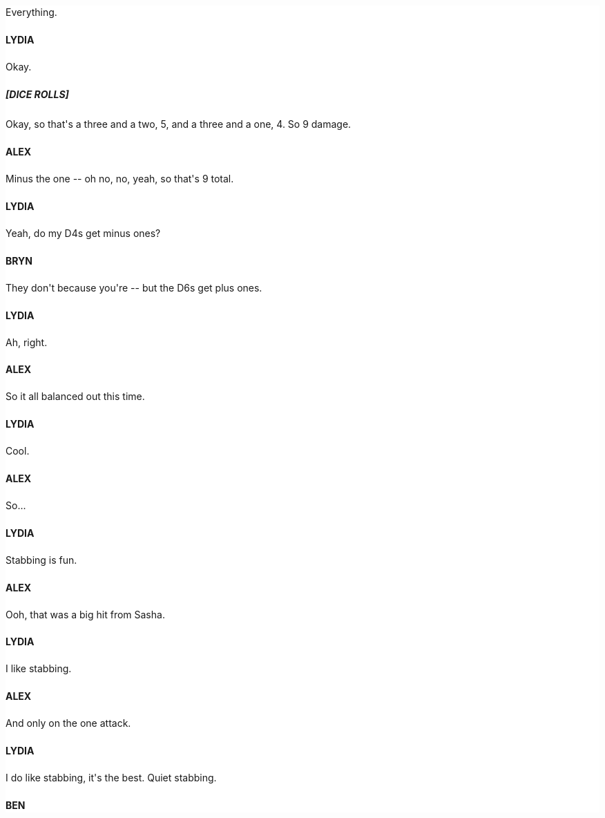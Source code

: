 Everything. 

#### LYDIA

Okay.

##### [DICE ROLLS]

Okay, so that's a three and a two, 5, and a three and a one, 4. So 9 damage. 

#### ALEX

Minus the one -- oh no, no, yeah, so that's 9 total. 

#### LYDIA

Yeah, do my D4s get minus ones? 

#### BRYN

They don't because you're -- but the D6s get plus ones. 

#### LYDIA

Ah, right. 

#### ALEX

So it all balanced out this time. 

#### LYDIA

Cool. 

#### ALEX

So... 

#### LYDIA

Stabbing is fun. 

#### ALEX

Ooh, that was a big hit from Sasha. 

#### LYDIA

I like stabbing. 

#### ALEX

And only on the one attack. 

#### LYDIA

I do like stabbing, it's the best. Quiet stabbing. 

#### BEN
